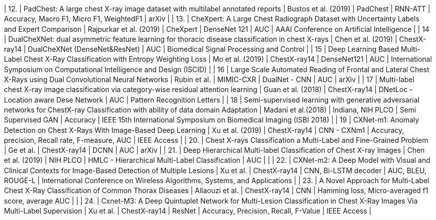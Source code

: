 | 12. | PadChest: A large chest X-ray image dataset with multilabel annotated reports                                                                    | Bustos et al. (2019)     | PadChest                        | RNN-ATT                                                                             | Accuracy, Macro F1, Micro F1, WeightedF1           | arXiv                                                                                             |
| 13. | CheXpert: A Large Chest Radiograph Dataset with Uncertainty Labels and Expert Comparison                                                         | Rajpurkar et al. (2019)  | CheXpert                        | DenseNet 121                                                                        | AUC                                                | AAAI Conference on Artificial Intelligence                                                        |
| 14  | DualCheXNet: dual asymmetric feature learning for thoracic disease classification in chest X-rays                                                | Chen et al. (2019)       | ChestX-ray14                    | DualCheXNet (DenseNet&ResNet)                                                       | AUC                                                | Biomedical Signal Processing and Control                                                          |
| 15  | Deep Learning Based Multi-Label Chest X-Ray Classification with Entropy Weighting Loss                                                           | Mo et al. (2019)         | ChestX-ray14                    | DenseNet121                                                                         | AUC                                                | International Symposium on Computational Intelligence and Design (ISCID)                          |
| 16  | Large Scale Automated Reading of Frontal and Lateral Chest X-Rays using Dual Convolutional Neural Networks                                       | Rubin et al.             | MIMIC-CXR                       | DualNet - CNN                                                                       | AUC                                                | arXiv                                                                                             |
| 17  | Multi-label chest X-ray image classification via category-wise residual attention learning                                                       | Guan et al. (2018)       | ChestX-ray14                    | DNetLoc -Location aware Dese Network                                                | AUC                                                | Pattern Recognition Letters                                                                       |
| 18  | Semi-supervised learning with generative adversarial networks for  ChestX-ray Classification with ability of data domain Adaptation              | Madani et al.(2018)      | Indiana, NIH PLCO               | Semi Supervised GAN                                                                 | Accuracy                                           | IEEE 15th International Symposium on Biomedical Imaging (ISBI 2018)                               |
| 19  | CXNet-m1: Anomaly Detection on Chest X-Rays With Image-Based Deep Learning                                                                       | Xu et al. (2019)         | ChestX-ray14                    | CNN - CXNm1                                                                         | Accuracy, precision, Recall rate, F-measure, AUC   | IEEE Access                                                                                       |
| 20. | Chest X-rays Classification a Multi-Label and Fine-Grained Problem                                                                               | Ge et al.                | ChestX-ray14                    | DCNN                                                                                | AUC                                                | arXiv                                                                                             |
| 21. | Deep Hierarchical Multi-label Classification of Chest X-ray Images                                                                               | Chen et al. (2019)       | NIH PLCO                        | HMLC - Hierarchical Multi-Label Classification                                      | AUC                                                |                                                                                                   |
| 22. | CXNet-m2: A Deep Model with Visual and Clinical Contexts for Image-Based Detection of Multiple Lesions                                           | Xu et al.                | ChestX-ray14                    | CNN, Bi-LSTM decoder                                                                | AUC, BLEU, ROUGE-L                                 | International Conference on Wireless Algorithms, Systems, and Applications                        |
| 23. | A Novel Approach for Multi-Label Chest X-Ray Classification of Common Thorax Diseases                                                            | Allaouzi et al.          | ChestX-ray14                    | CNN                                                                                 | Hamming loss, Micro-averaged f1 score, average AUC |                                                                                                   |
| 24. | Cxnet-M3: A Deep Quintuplet Network for Multi-Lesion Classification in Chest X-Ray Images Via Multi-Label Supervision                            | Xu et al.                | ChestX-ray14                    | ResNet                                                                              | Accuracy, Precision, Recall, F-Value               | IEEE Access                                                                                       |